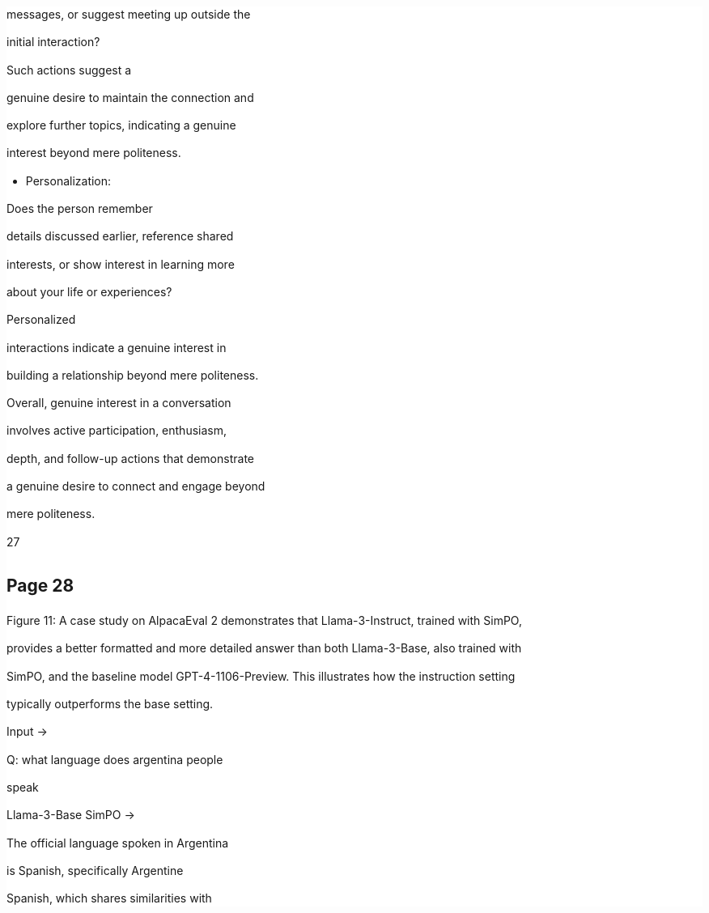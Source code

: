 messages, or suggest meeting up outside the

initial interaction?

Such actions suggest a

genuine desire to maintain the connection and

explore further topics, indicating a genuine

interest beyond mere politeness.

- Personalization:

Does the person remember

details discussed earlier, reference shared

interests, or show interest in learning more

about your life or experiences?

Personalized

interactions indicate a genuine interest in

building a relationship beyond mere politeness.

Overall, genuine interest in a conversation

involves active participation, enthusiasm,

depth, and follow-up actions that demonstrate

a genuine desire to connect and engage beyond

mere politeness.

27

## Page 28

Figure 11: A case study on AlpacaEval 2 demonstrates that Llama-3-Instruct, trained with SimPO,

provides a better formatted and more detailed answer than both Llama-3-Base, also trained with

SimPO, and the baseline model GPT-4-1106-Preview. This illustrates how the instruction setting

typically outperforms the base setting.

Input →

Q: what language does argentina people

speak

Llama-3-Base SimPO →

The official language spoken in Argentina

is Spanish, specifically Argentine

Spanish, which shares similarities with
